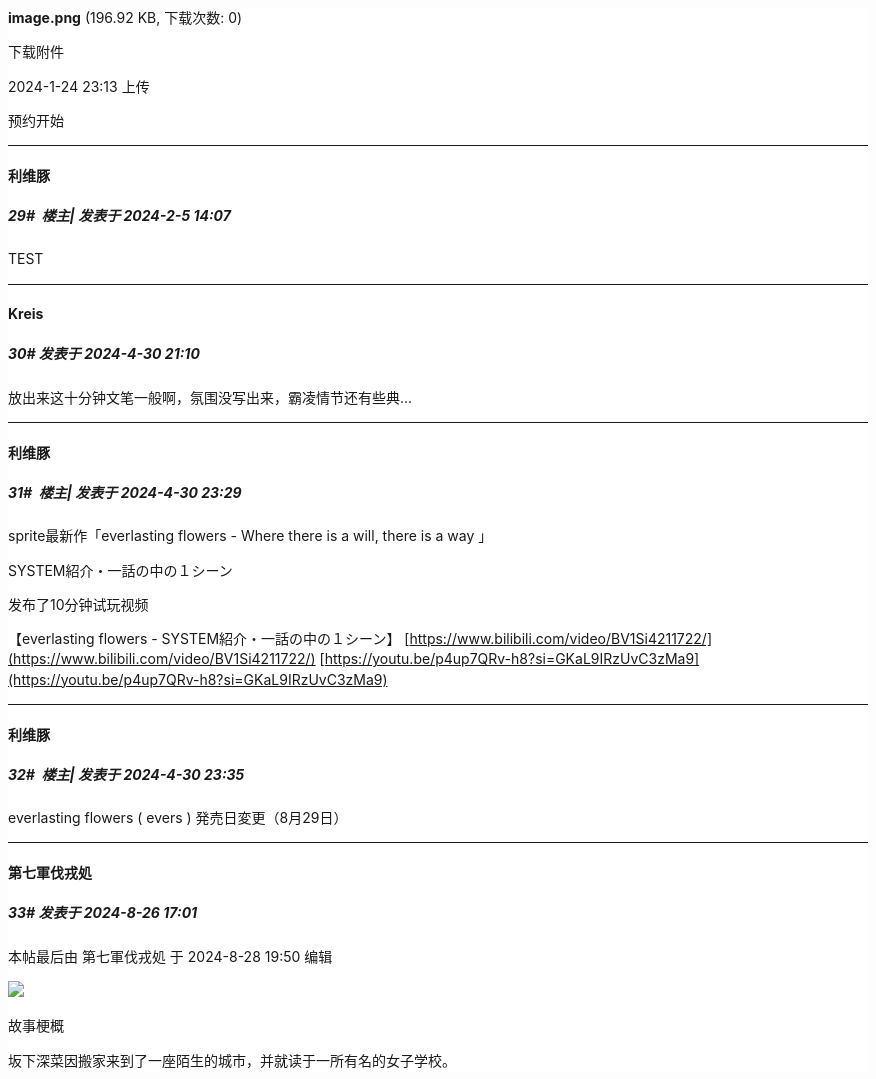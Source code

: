 <strong>image.png</strong> (196.92 KB, 下载次数: 0)

下载附件

2024-1-24 23:13 上传

预约开始

*****

####  利维豚  
##### 29#         楼主| 发表于 2024-2-5 14:07

TEST

*****

####  Kreis  
##### 30#       发表于 2024-4-30 21:10

放出来这十分钟文笔一般啊，氛围没写出来，霸凌情节还有些典...

*****

####  利维豚  
##### 31#         楼主| 发表于 2024-4-30 23:29

sprite最新作「everlasting flowers - Where there is a will, there is a way 」

SYSTEM紹介・一話の中の１シーン

发布了10分钟试玩视频

【everlasting flowers - SYSTEM紹介・一話の中の１シーン】 [https://www.bilibili.com/video/BV1Si4211722/](https://www.bilibili.com/video/BV1Si4211722/)
[https://youtu.be/p4up7QRv-h8?si=GKaL9IRzUvC3zMa9](https://youtu.be/p4up7QRv-h8?si=GKaL9IRzUvC3zMa9)

*****

####  利维豚  
##### 32#         楼主| 发表于 2024-4-30 23:35

everlasting flowers ( evers ) 発売日変更（8月29日）

*****

####  第七軍伐戎処  
##### 33#       发表于 2024-8-26 17:01

 本帖最后由 第七軍伐戎処 于 2024-8-28 19:50 编辑 

<img src="https://p.sda1.dev/19/702b96dfe8d58c1191e3e798d11f9a53/image.jpg" referrerpolicy="no-referrer">

故事梗概

坂下深菜因搬家来到了一座陌生的城市，并就读于一所有名的女子学校。
